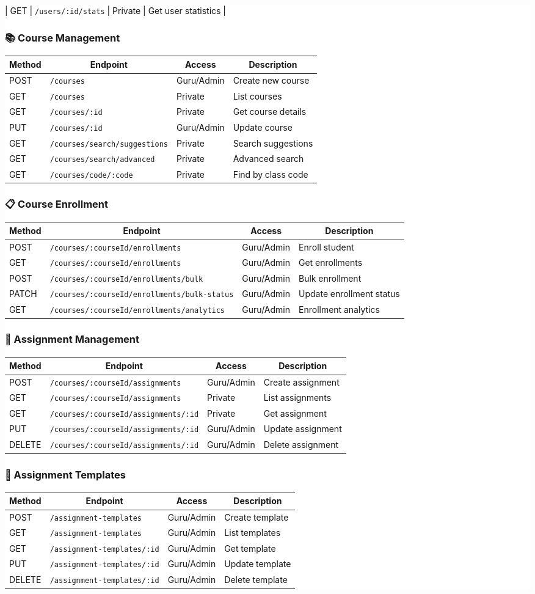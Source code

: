 | GET | `/users/:id/stats` | Private | Get user statistics |

### 📚 Course Management
| Method | Endpoint | Access | Description |
|--------|----------|---------|-------------|
| POST | `/courses` | Guru/Admin | Create new course |
| GET | `/courses` | Private | List courses |
| GET | `/courses/:id` | Private | Get course details |
| PUT | `/courses/:id` | Guru/Admin | Update course |
| GET | `/courses/search/suggestions` | Private | Search suggestions |
| GET | `/courses/search/advanced` | Private | Advanced search |
| GET | `/courses/code/:code` | Private | Find by class code |

### 📋 Course Enrollment
| Method | Endpoint | Access | Description |
|--------|----------|---------|-------------|
| POST | `/courses/:courseId/enrollments` | Guru/Admin | Enroll student |
| GET | `/courses/:courseId/enrollments` | Guru/Admin | Get enrollments |
| POST | `/courses/:courseId/enrollments/bulk` | Guru/Admin | Bulk enrollment |
| PATCH | `/courses/:courseId/enrollments/bulk-status` | Guru/Admin | Update enrollment status |
| GET | `/courses/:courseId/enrollments/analytics` | Guru/Admin | Enrollment analytics |

### 📝 Assignment Management
| Method | Endpoint | Access | Description |
|--------|----------|---------|-------------|
| POST | `/courses/:courseId/assignments` | Guru/Admin | Create assignment |
| GET | `/courses/:courseId/assignments` | Private | List assignments |
| GET | `/courses/:courseId/assignments/:id` | Private | Get assignment |
| PUT | `/courses/:courseId/assignments/:id` | Guru/Admin | Update assignment |
| DELETE | `/courses/:courseId/assignments/:id` | Guru/Admin | Delete assignment |

### 📄 Assignment Templates
| Method | Endpoint | Access | Description |
|--------|----------|---------|-------------|
| POST | `/assignment-templates` | Guru/Admin | Create template |
| GET | `/assignment-templates` | Guru/Admin | List templates |
| GET | `/assignment-templates/:id` | Guru/Admin | Get template |
| PUT | `/assignment-templates/:id` | Guru/Admin | Update template |
| DELETE | `/assignment-templates/:id` | Guru/Admin | Delete template |
